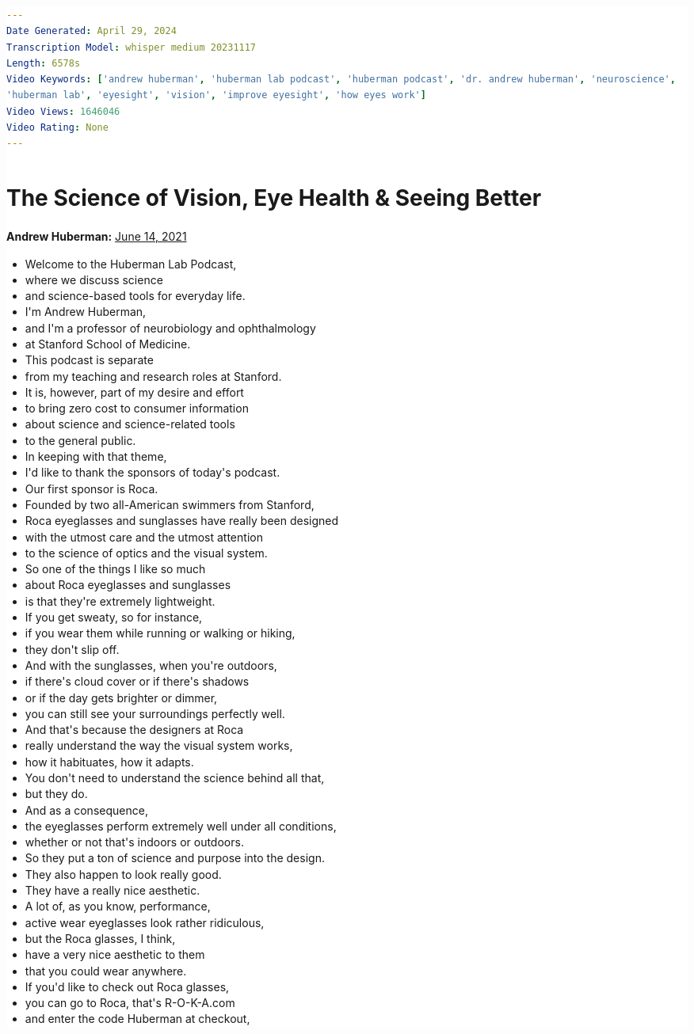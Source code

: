 ```yaml
---
Date Generated: April 29, 2024
Transcription Model: whisper medium 20231117
Length: 6578s
Video Keywords: ['andrew huberman', 'huberman lab podcast', 'huberman podcast', 'dr. andrew huberman', 'neuroscience', 'huberman lab', 'eyesight', 'vision', 'improve eyesight', 'how eyes work']
Video Views: 1646046
Video Rating: None
---
```


# The Science of Vision, Eye Health & Seeing Better
**Andrew Huberman:** [June 14, 2021](https://www.youtube.com/watch?v=ObtW353d5i0)
*  Welcome to the Huberman Lab Podcast,
*  where we discuss science
*  and science-based tools for everyday life.
*  I'm Andrew Huberman,
*  and I'm a professor of neurobiology and ophthalmology
*  at Stanford School of Medicine.
*  This podcast is separate
*  from my teaching and research roles at Stanford.
*  It is, however, part of my desire and effort
*  to bring zero cost to consumer information
*  about science and science-related tools
*  to the general public.
*  In keeping with that theme,
*  I'd like to thank the sponsors of today's podcast.
*  Our first sponsor is Roca.
*  Founded by two all-American swimmers from Stanford,
*  Roca eyeglasses and sunglasses have really been designed
*  with the utmost care and the utmost attention
*  to the science of optics and the visual system.
*  So one of the things I like so much
*  about Roca eyeglasses and sunglasses
*  is that they're extremely lightweight.
*  If you get sweaty, so for instance,
*  if you wear them while running or walking or hiking,
*  they don't slip off.
*  And with the sunglasses, when you're outdoors,
*  if there's cloud cover or if there's shadows
*  or if the day gets brighter or dimmer,
*  you can still see your surroundings perfectly well.
*  And that's because the designers at Roca
*  really understand the way the visual system works,
*  how it habituates, how it adapts.
*  You don't need to understand the science behind all that,
*  but they do.
*  And as a consequence,
*  the eyeglasses perform extremely well under all conditions,
*  whether or not that's indoors or outdoors.
*  So they put a ton of science and purpose into the design.
*  They also happen to look really good.
*  They have a really nice aesthetic.
*  A lot of, as you know, performance,
*  active wear eyeglasses look rather ridiculous,
*  but the Roca glasses, I think,
*  have a very nice aesthetic to them
*  that you could wear anywhere.
*  If you'd like to check out Roca glasses,
*  you can go to Roca, that's R-O-K-A.com
*  and enter the code Huberman at checkout,